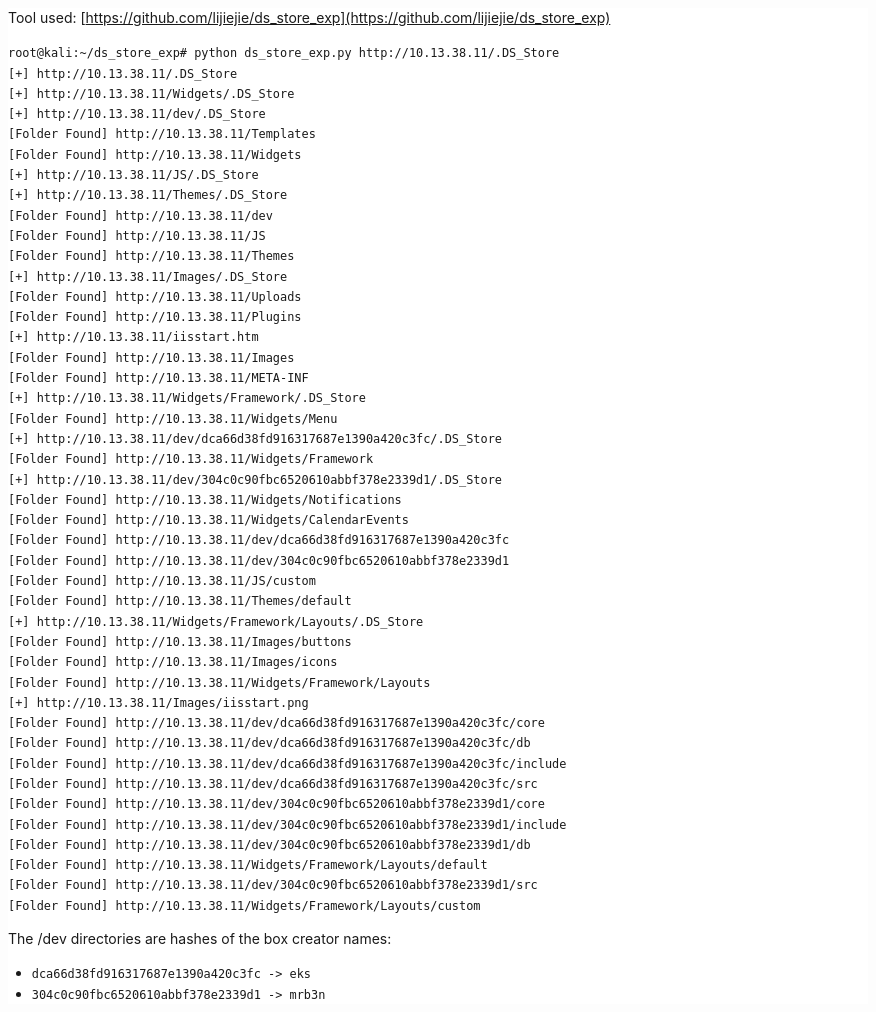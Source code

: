 Tool used: [https://github.com/lijiejie/ds_store_exp](https://github.com/lijiejie/ds_store_exp)

```
root@kali:~/ds_store_exp# python ds_store_exp.py http://10.13.38.11/.DS_Store
[+] http://10.13.38.11/.DS_Store
[+] http://10.13.38.11/Widgets/.DS_Store
[+] http://10.13.38.11/dev/.DS_Store
[Folder Found] http://10.13.38.11/Templates
[Folder Found] http://10.13.38.11/Widgets
[+] http://10.13.38.11/JS/.DS_Store
[+] http://10.13.38.11/Themes/.DS_Store
[Folder Found] http://10.13.38.11/dev
[Folder Found] http://10.13.38.11/JS
[Folder Found] http://10.13.38.11/Themes
[+] http://10.13.38.11/Images/.DS_Store
[Folder Found] http://10.13.38.11/Uploads
[Folder Found] http://10.13.38.11/Plugins
[+] http://10.13.38.11/iisstart.htm
[Folder Found] http://10.13.38.11/Images
[Folder Found] http://10.13.38.11/META-INF
[+] http://10.13.38.11/Widgets/Framework/.DS_Store
[Folder Found] http://10.13.38.11/Widgets/Menu
[+] http://10.13.38.11/dev/dca66d38fd916317687e1390a420c3fc/.DS_Store
[Folder Found] http://10.13.38.11/Widgets/Framework
[+] http://10.13.38.11/dev/304c0c90fbc6520610abbf378e2339d1/.DS_Store
[Folder Found] http://10.13.38.11/Widgets/Notifications
[Folder Found] http://10.13.38.11/Widgets/CalendarEvents
[Folder Found] http://10.13.38.11/dev/dca66d38fd916317687e1390a420c3fc
[Folder Found] http://10.13.38.11/dev/304c0c90fbc6520610abbf378e2339d1
[Folder Found] http://10.13.38.11/JS/custom
[Folder Found] http://10.13.38.11/Themes/default
[+] http://10.13.38.11/Widgets/Framework/Layouts/.DS_Store
[Folder Found] http://10.13.38.11/Images/buttons
[Folder Found] http://10.13.38.11/Images/icons
[Folder Found] http://10.13.38.11/Widgets/Framework/Layouts
[+] http://10.13.38.11/Images/iisstart.png
[Folder Found] http://10.13.38.11/dev/dca66d38fd916317687e1390a420c3fc/core
[Folder Found] http://10.13.38.11/dev/dca66d38fd916317687e1390a420c3fc/db
[Folder Found] http://10.13.38.11/dev/dca66d38fd916317687e1390a420c3fc/include
[Folder Found] http://10.13.38.11/dev/dca66d38fd916317687e1390a420c3fc/src
[Folder Found] http://10.13.38.11/dev/304c0c90fbc6520610abbf378e2339d1/core
[Folder Found] http://10.13.38.11/dev/304c0c90fbc6520610abbf378e2339d1/include
[Folder Found] http://10.13.38.11/dev/304c0c90fbc6520610abbf378e2339d1/db
[Folder Found] http://10.13.38.11/Widgets/Framework/Layouts/default
[Folder Found] http://10.13.38.11/dev/304c0c90fbc6520610abbf378e2339d1/src
[Folder Found] http://10.13.38.11/Widgets/Framework/Layouts/custom
```

The /dev directories are hashes of the box creator names:

- `dca66d38fd916317687e1390a420c3fc -> eks`
- `304c0c90fbc6520610abbf378e2339d1 -> mrb3n`
